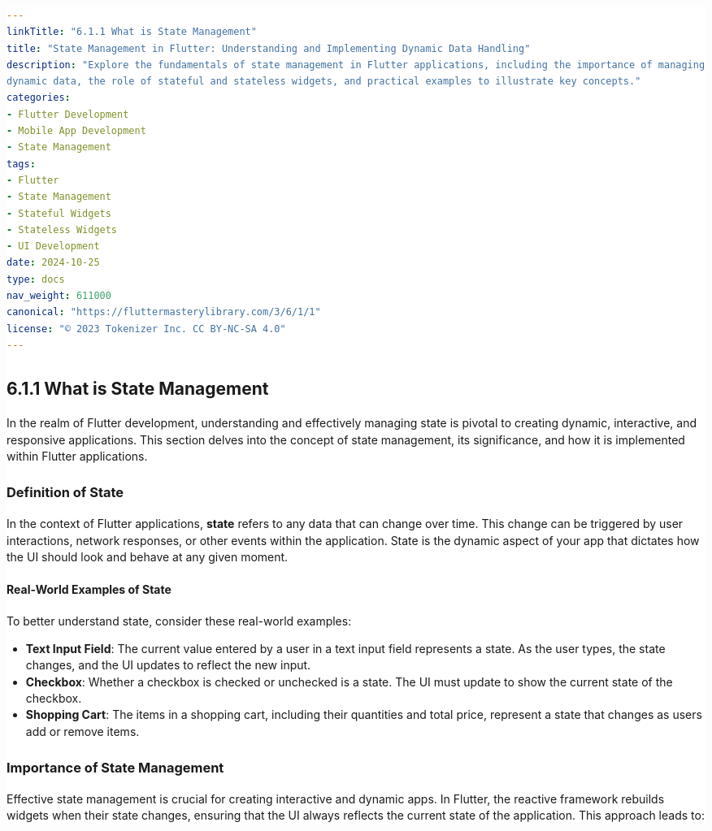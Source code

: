 ```yaml
---
linkTitle: "6.1.1 What is State Management"
title: "State Management in Flutter: Understanding and Implementing Dynamic Data Handling"
description: "Explore the fundamentals of state management in Flutter applications, including the importance of managing dynamic data, the role of stateful and stateless widgets, and practical examples to illustrate key concepts."
categories:
- Flutter Development
- Mobile App Development
- State Management
tags:
- Flutter
- State Management
- Stateful Widgets
- Stateless Widgets
- UI Development
date: 2024-10-25
type: docs
nav_weight: 611000
canonical: "https://fluttermasterylibrary.com/3/6/1/1"
license: "© 2023 Tokenizer Inc. CC BY-NC-SA 4.0"
---
```


## 6.1.1 What is State Management

In the realm of Flutter development, understanding and effectively managing state is pivotal to creating dynamic, interactive, and responsive applications. This section delves into the concept of state management, its significance, and how it is implemented within Flutter applications.

### Definition of State

In the context of Flutter applications, **state** refers to any data that can change over time. This change can be triggered by user interactions, network responses, or other events within the application. State is the dynamic aspect of your app that dictates how the UI should look and behave at any given moment.

#### Real-World Examples of State

To better understand state, consider these real-world examples:

- **Text Input Field**: The current value entered by a user in a text input field represents a state. As the user types, the state changes, and the UI updates to reflect the new input.
- **Checkbox**: Whether a checkbox is checked or unchecked is a state. The UI must update to show the current state of the checkbox.
- **Shopping Cart**: The items in a shopping cart, including their quantities and total price, represent a state that changes as users add or remove items.

### Importance of State Management

Effective state management is crucial for creating interactive and dynamic apps. In Flutter, the reactive framework rebuilds widgets when their state changes, ensuring that the UI always reflects the current state of the application. This approach leads to:
